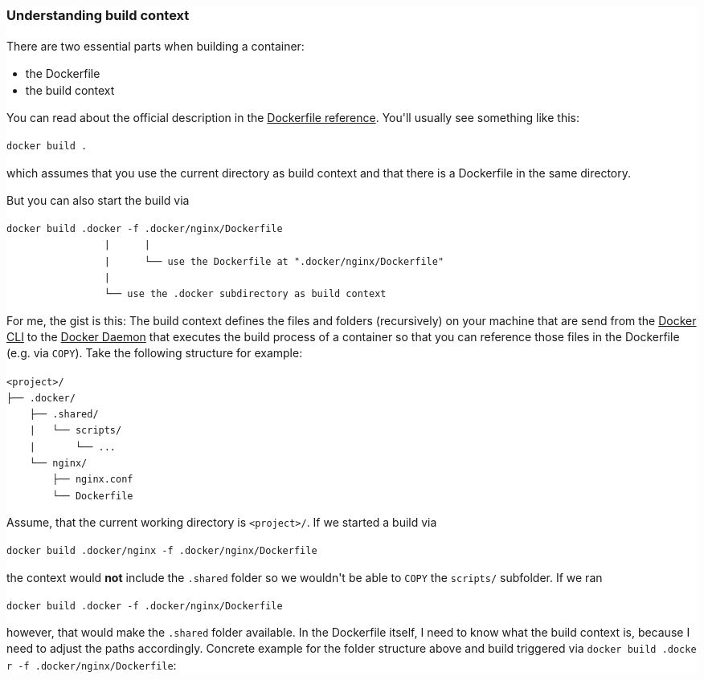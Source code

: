 ### <a id="understanding-build-context"></a>Understanding build context
There are two essential parts when building a container:

- the Dockerfile
- the build context

You can read about the official description in the [Dockerfile reference](http://docs.docker.com/engine/reference/builder/#usage).
You'll usually see something like this:

````
docker build .
````
which assumes that you use the current directory as build context and that there is a Dockerfile in the same directory.

But you can also start the build via

````
docker build .docker -f .docker/nginx/Dockerfile
                 |      |
                 |      └── use the Dockerfile at ".docker/nginx/Dockerfile"
                 |
                 └── use the .docker subdirectory as build context
````

For me, the gist is this: The build context defines the files and folders (recursively) on your machine that are send 
from the [Docker CLI](https://docs.docker.com/engine/reference/commandline/cli/) to 
the [Docker Daemon](https://docs.docker.com/engine/reference/commandline/dockerd/) that executes the build process
of a container so that you can reference those files in the Dockerfile (e.g. via `COPY`). Take the following structure for example:

````
<project>/
├── .docker/
    ├── .shared/
    |   └── scripts/
    |       └── ...
    └── nginx/
        ├── nginx.conf
        └── Dockerfile
````

Assume, that the current working directory is `<project>/`. If we started a build via
````
docker build .docker/nginx -f .docker/nginx/Dockerfile
````
the context would **not** include the `.shared` folder so we wouldn't be able to `COPY` the `scripts/` subfolder. 
If we ran

````
docker build .docker -f .docker/nginx/Dockerfile
````
however, that would make the `.shared` folder available. In the Dockerfile itself, I need to know what the build context
is, because I need to adjust the paths accordingly. Concrete example for the folder structure above and build 
triggered via `docker build .docker -f .docker/nginx/Dockerfile`:
